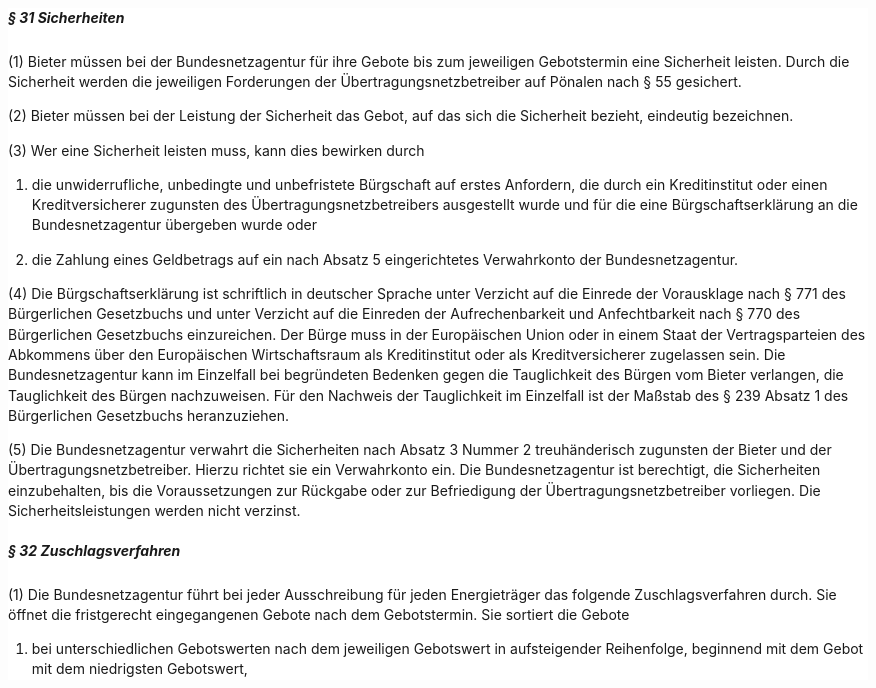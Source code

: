 
##### § 31 Sicherheiten

(1) Bieter müssen bei der Bundesnetzagentur für ihre Gebote bis zum
jeweiligen Gebotstermin eine Sicherheit leisten. Durch die Sicherheit
werden die jeweiligen Forderungen der Übertragungsnetzbetreiber auf
Pönalen nach § 55 gesichert.

(2) Bieter müssen bei der Leistung der Sicherheit das Gebot, auf das
sich die Sicherheit bezieht, eindeutig bezeichnen.

(3) Wer eine Sicherheit leisten muss, kann dies bewirken durch

1.  die unwiderrufliche, unbedingte und unbefristete Bürgschaft auf erstes
    Anfordern, die durch ein Kreditinstitut oder einen Kreditversicherer
    zugunsten des Übertragungsnetzbetreibers ausgestellt wurde und für die
    eine Bürgschaftserklärung an die Bundesnetzagentur übergeben wurde
    oder


2.  die Zahlung eines Geldbetrags auf ein nach Absatz 5 eingerichtetes
    Verwahrkonto der Bundesnetzagentur.




(4) Die Bürgschaftserklärung ist schriftlich in deutscher Sprache
unter Verzicht auf die Einrede der Vorausklage nach § 771 des
Bürgerlichen Gesetzbuchs und unter Verzicht auf die Einreden der
Aufrechenbarkeit und Anfechtbarkeit nach § 770 des Bürgerlichen
Gesetzbuchs einzureichen. Der Bürge muss in der Europäischen Union
oder in einem Staat der Vertragsparteien des Abkommens über den
Europäischen Wirtschaftsraum als Kreditinstitut oder als
Kreditversicherer zugelassen sein. Die Bundesnetzagentur kann im
Einzelfall bei begründeten Bedenken gegen die Tauglichkeit des Bürgen
vom Bieter verlangen, die Tauglichkeit des Bürgen nachzuweisen. Für
den Nachweis der Tauglichkeit im Einzelfall ist der Maßstab des § 239
Absatz 1 des Bürgerlichen Gesetzbuchs heranzuziehen.

(5) Die Bundesnetzagentur verwahrt die Sicherheiten nach Absatz 3
Nummer 2 treuhänderisch zugunsten der Bieter und der
Übertragungsnetzbetreiber. Hierzu richtet sie ein Verwahrkonto ein.
Die Bundesnetzagentur ist berechtigt, die Sicherheiten einzubehalten,
bis die Voraussetzungen zur Rückgabe oder zur Befriedigung der
Übertragungsnetzbetreiber vorliegen. Die Sicherheitsleistungen werden
nicht verzinst.


##### § 32 Zuschlagsverfahren

(1) Die Bundesnetzagentur führt bei jeder Ausschreibung für jeden
Energieträger das folgende Zuschlagsverfahren durch. Sie öffnet die
fristgerecht eingegangenen Gebote nach dem Gebotstermin. Sie sortiert
die Gebote

1.  bei unterschiedlichen Gebotswerten nach dem jeweiligen Gebotswert in
    aufsteigender Reihenfolge, beginnend mit dem Gebot mit dem niedrigsten
    Gebotswert,
